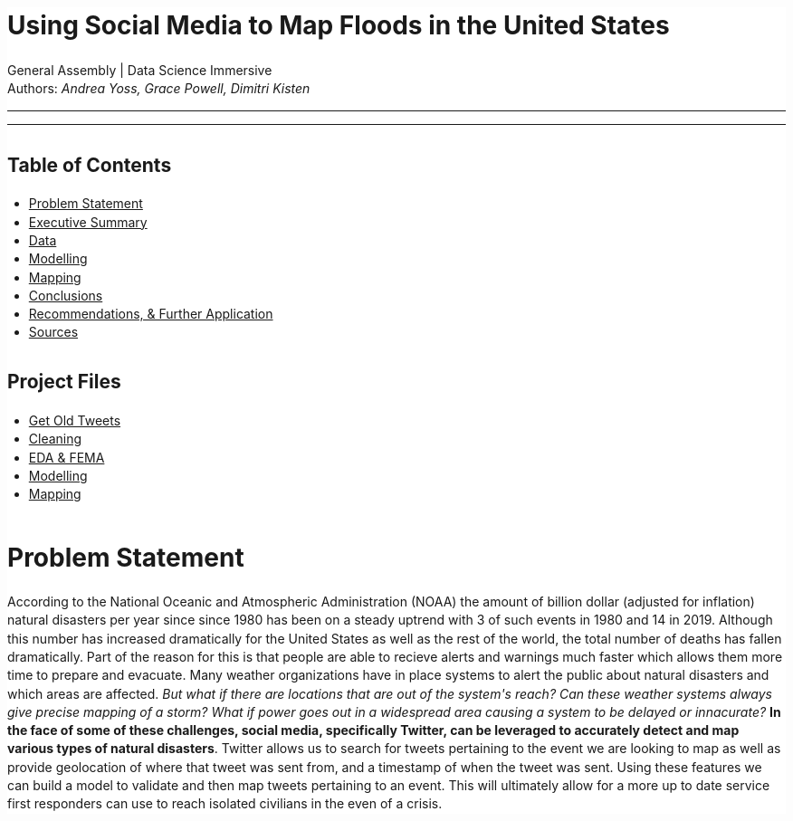 # Using Social Media to Map Floods in the United States

General Assembly | Data Science Immersive <br>
Authors: *Andrea Yoss, Grace Powell, Dimitri Kisten*

---
---


## Table of Contents

- [Problem Statement](#introduction) 
- [Executive Summary](#methodology)
- [Data](#Data)
- [Modelling](#model)
- [Mapping](#mapping)
- [Conclusions](#conclusion)
- [Recommendations, & Further Application](#further)
- [Sources](#sources)


## Project Files

- [Get Old Tweets](https://github.com/Graceallison/Detecting-and-Mapping-Natural-Disasters/blob/master/Code/GetOldTweets3%20.ipynb) 
- [Cleaning](https://github.com/Graceallison/Detecting-and-Mapping-Natural-Disasters/blob/master/Code/Cleaning.ipynb)
- [EDA & FEMA](https://github.com/Graceallison/Detecting-and-Mapping-Natural-Disasters/blob/master/Code/EDA%20%20%26%20FEMA.ipynb)
- [Modelling](https://github.com/Graceallison/Detecting-and-Mapping-Natural-Disasters/blob/master/Code/Modeling.ipynb)
- [Mapping](https://github.com/Graceallison/Detecting-and-Mapping-Natural-Disasters/blob/master/Code/Mapping%20(1).ipynb)


# Problem Statement  <a id='introduction'></a>

According to the National Oceanic and Atmospheric Administration (NOAA) the amount of billion dollar (adjusted for inflation) natural disasters per year since since 1980 has been on a steady uptrend with 3 of such events in 1980 and 14 in 2019. Although this number has increased dramatically for the United States as well as the rest of the world, the total number of deaths has fallen dramatically. Part of the reason for this is that people are able to recieve alerts and warnings much faster which allows them more time to prepare and evacuate. Many weather organizations have in place systems to alert the public about natural disasters and which areas are affected. *But what if there are locations that are out of the system's reach? Can these weather systems always give precise mapping of a storm? What if power goes out in a widespread area causing a system to be delayed or innacurate?* **In the face of some of these challenges, social media, specifically Twitter, can be leveraged to accurately detect and map various types of natural disasters**. Twitter allows us to search for tweets pertaining to the event we are looking to map as well as provide geolocation of where that tweet was sent from, and a timestamp of when the tweet was sent. Using these features we can build a model to validate and then map tweets pertaining to an event. This will ultimately allow for a more up to date service first responders can use to reach isolated civilians in the even of a crisis.
